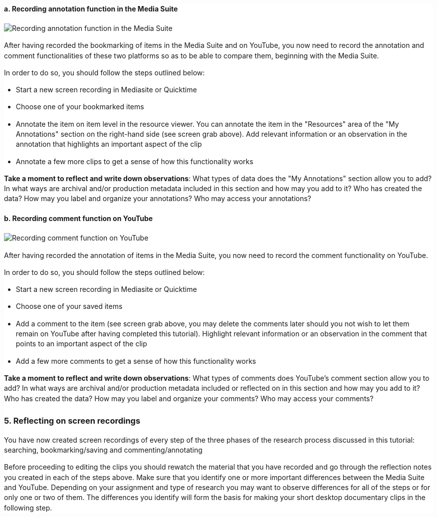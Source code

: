 #### a. Recording annotation function in the Media Suite

![Recording annotation function in the Media Suite](/uploads/tut_desktop_documentary_6.png)

After having recorded the bookmarking of items in the Media Suite and on YouTube, you now need to record the annotation and comment functionalities of these two platforms so as to be able to compare them, beginning with the Media Suite.

In order to do so, you should follow the steps outlined below:

* Start a new screen recording in Mediasite or Quicktime

* Choose one of your bookmarked items

* Annotate the item on item level in the resource viewer. You can annotate the item in the "Resources" area of the "My Annotations" section on the right-hand side (see screen grab above). Add relevant information or an observation in the annotation that highlights an important aspect of the clip

* Annotate a few more clips to get a sense of how this functionality works

**Take a moment to reflect and write down observations**: What types of data does the "My Annotations" section allow you to add? In what ways are archival and/or production metadata included in this section and how may you add to it? Who has created the data? How may you label and organize your annotations? Who may access your annotations?

#### b. Recording comment function on YouTube

![Recording comment function on YouTube](/uploads/tut_desktop_documentary_7.png)

After having recorded the annotation of items in the Media Suite, you now need to record the comment functionality on YouTube.

In order to do so, you should follow the steps outlined below:

* Start a new screen recording in Mediasite or Quicktime

* Choose one of your saved items

* Add a comment to the item (see screen grab above, you may delete the comments later should you not wish to let them remain on YouTube after having completed this tutorial). Highlight relevant information or an observation in the comment that points to an important aspect of the clip

* Add a few more comments to get a sense of how this functionality works

**Take a moment to reflect and write down observations**: What types of comments does YouTube’s comment section allow you to add? In what ways are archival and/or production metadata included or reflected on in this section and how may you add to it? Who has created the data? How may you label and organize your comments? Who may access your comments?

### 5. Reflecting on screen recordings

You have now created screen recordings of every step of the three phases of the research process discussed in this tutorial: searching, bookmarking/saving and commenting/annotating

Before proceeding to editing the clips you should rewatch the material that you have recorded and go through the reflection notes you created in each of the steps above. Make sure that you identify one or more important differences between the Media Suite and YouTube. Depending on your assignment and type of research you may want to observe differences for all of the steps or for only one or two of them. The differences you identify will form the basis for making your short desktop documentary clips in the following step.
